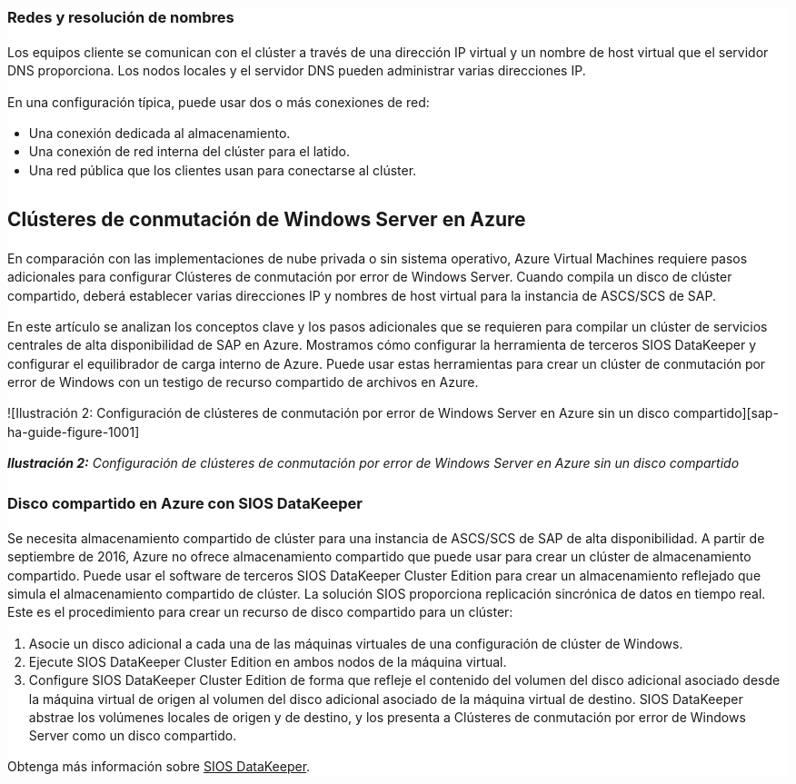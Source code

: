 ### <a name="networking-and-name-resolution"></a><a name="ff7a9a06-2bc5-4b20-860a-46cdb44669cd"></a> Redes y resolución de nombres
Los equipos cliente se comunican con el clúster a través de una dirección IP virtual y un nombre de host virtual que el servidor DNS proporciona. Los nodos locales y el servidor DNS pueden administrar varias direcciones IP.

En una configuración típica, puede usar dos o más conexiones de red:

* Una conexión dedicada al almacenamiento.
* Una conexión de red interna del clúster para el latido.
* Una red pública que los clientes usan para conectarse al clúster.

## <a name="windows-server-failover-clustering-in-azure"></a><a name="2ddba413-a7f5-4e4e-9a51-87908879c10a"></a> Clústeres de conmutación de Windows Server en Azure
En comparación con las implementaciones de nube privada o sin sistema operativo, Azure Virtual Machines requiere pasos adicionales para configurar Clústeres de conmutación por error de Windows Server. Cuando compila un disco de clúster compartido, deberá establecer varias direcciones IP y nombres de host virtual para la instancia de ASCS/SCS de SAP.

En este artículo se analizan los conceptos clave y los pasos adicionales que se requieren para compilar un clúster de servicios centrales de alta disponibilidad de SAP en Azure. Mostramos cómo configurar la herramienta de terceros SIOS DataKeeper y configurar el equilibrador de carga interno de Azure. Puede usar estas herramientas para crear un clúster de conmutación por error de Windows con un testigo de recurso compartido de archivos en Azure.

![Ilustración 2: Configuración de clústeres de conmutación por error de Windows Server en Azure sin un disco compartido][sap-ha-guide-figure-1001]

_**Ilustración 2:** Configuración de clústeres de conmutación por error de Windows Server en Azure sin un disco compartido_

### <a name="shared-disk-in-azure-with-sios-datakeeper"></a><a name="1a464091-922b-48d7-9d08-7cecf757f341"></a> Disco compartido en Azure con SIOS DataKeeper
Se necesita almacenamiento compartido de clúster para una instancia de ASCS/SCS de SAP de alta disponibilidad. A partir de septiembre de 2016, Azure no ofrece almacenamiento compartido que puede usar para crear un clúster de almacenamiento compartido. Puede usar el software de terceros SIOS DataKeeper Cluster Edition para crear un almacenamiento reflejado que simula el almacenamiento compartido de clúster. La solución SIOS proporciona replicación sincrónica de datos en tiempo real. Este es el procedimiento para crear un recurso de disco compartido para un clúster:

1. Asocie un disco adicional a cada una de las máquinas virtuales de una configuración de clúster de Windows.
2. Ejecute SIOS DataKeeper Cluster Edition en ambos nodos de la máquina virtual.
3. Configure SIOS DataKeeper Cluster Edition de forma que refleje el contenido del volumen del disco adicional asociado desde la máquina virtual de origen al volumen del disco adicional asociado de la máquina virtual de destino. SIOS DataKeeper abstrae los volúmenes locales de origen y de destino, y los presenta a Clústeres de conmutación por error de Windows Server como un disco compartido.

Obtenga más información sobre [SIOS DataKeeper](https://us.sios.com/products/datakeeper-cluster/).
